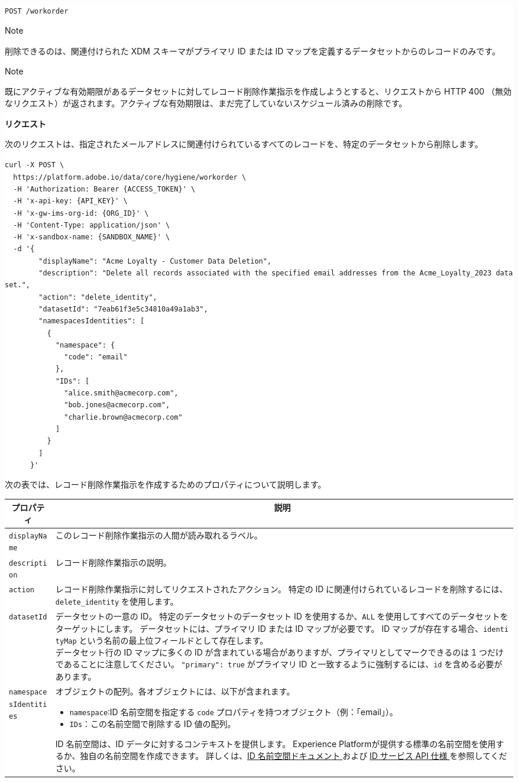 ```http
POST /workorder
```

>[!NOTE]
>
>削除できるのは、関連付けられた XDM スキーマがプライマリ ID または ID マップを定義するデータセットからのレコードのみです。

>[!NOTE]
>
>既にアクティブな有効期限があるデータセットに対してレコード削除作業指示を作成しようとすると、リクエストから HTTP 400 （無効なリクエスト）が返されます。アクティブな有効期限は、まだ完了していないスケジュール済みの削除です。

**リクエスト**

次のリクエストは、指定されたメールアドレスに関連付けられているすべてのレコードを、特定のデータセットから削除します。

```shell
curl -X POST \
  https://platform.adobe.io/data/core/hygiene/workorder \
  -H 'Authorization: Bearer {ACCESS_TOKEN}' \
  -H 'x-api-key: {API_KEY}' \
  -H 'x-gw-ims-org-id: {ORG_ID}' \
  -H 'Content-Type: application/json' \
  -H 'x-sandbox-name: {SANDBOX_NAME}' \
  -d '{
        "displayName": "Acme Loyalty - Customer Data Deletion",
        "description": "Delete all records associated with the specified email addresses from the Acme_Loyalty_2023 dataset.",
        "action": "delete_identity",
        "datasetId": "7eab61f3e5c34810a49a1ab3",
        "namespacesIdentities": [
          {
            "namespace": {
              "code": "email"
            },
            "IDs": [
              "alice.smith@acmecorp.com",
              "bob.jones@acmecorp.com",
              "charlie.brown@acmecorp.com"
            ]
          }
        ]
      }'
```

次の表では、レコード削除作業指示を作成するためのプロパティについて説明します。

| プロパティ | 説明 |
| --- | --- |
| `displayName` | このレコード削除作業指示の人間が読み取れるラベル。 |
| `description` | レコード削除作業指示の説明。 |
| `action` | レコード削除作業指示に対してリクエストされたアクション。 特定の ID に関連付けられているレコードを削除するには、`delete_identity` を使用します。 |
| `datasetId` | データセットの一意の ID。 特定のデータセットのデータセット ID を使用するか、`ALL` を使用してすべてのデータセットをターゲットにします。 データセットには、プライマリ ID または ID マップが必要です。 ID マップが存在する場合、`identityMap` という名前の最上位フィールドとして存在します。<br> データセット行の ID マップに多くの ID が含まれている場合がありますが、プライマリとしてマークできるのは 1 つだけであることに注意してください。 `"primary": true` がプライマリ ID と一致するように強制するには、`id` を含める必要があります。 |
| `namespacesIdentities` | オブジェクトの配列。各オブジェクトには、以下が含まれます。<br><ul><li> `namespace`:ID 名前空間を指定する `code` プロパティを持つオブジェクト（例：「email」）。</li><li> `IDs`：この名前空間で削除する ID 値の配列。</li></ul>ID 名前空間は、ID データに対するコンテキストを提供します。 Experience Platformが提供する標準の名前空間を使用するか、独自の名前空間を作成できます。 詳しくは、[ID 名前空間ドキュメント ](../../identity-service/features/namespaces.md) および [ID サービス API 仕様 ](https://developer.adobe.com/experience-platform-apis/references/identity-service/#operation/getIdNamespaces) を参照してください。 |
